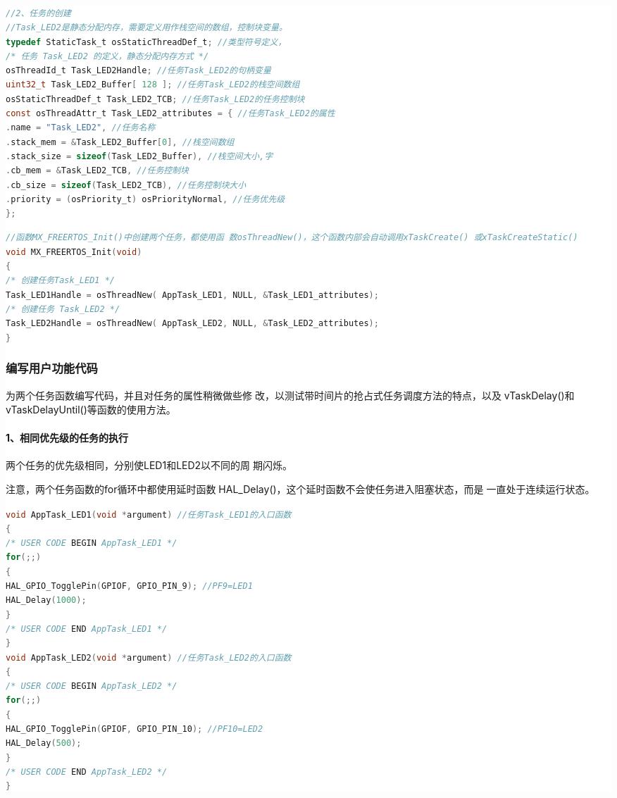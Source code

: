 ```c
//2、任务的创建
//Task_LED2是静态分配内存，需要定义用作栈空间的数组，控制块变量。
typedef StaticTask_t osStaticThreadDef_t; //类型符号定义，
/* 任务 Task_LED2 的定义，静态分配内存方式 */
osThreadId_t Task_LED2Handle; //任务Task_LED2的句柄变量
uint32_t Task_LED2_Buffer[ 128 ]; //任务Task_LED2的栈空间数组
osStaticThreadDef_t Task_LED2_TCB; //任务Task_LED2的任务控制块
const osThreadAttr_t Task_LED2_attributes = { //任务Task_LED2的属性
.name = "Task_LED2", //任务名称
.stack_mem = &Task_LED2_Buffer[0], //栈空间数组
.stack_size = sizeof(Task_LED2_Buffer), //栈空间大小,字
.cb_mem = &Task_LED2_TCB, //任务控制块
.cb_size = sizeof(Task_LED2_TCB), //任务控制块大小
.priority = (osPriority_t) osPriorityNormal, //任务优先级
};

```

```c
//函数MX_FREERTOS_Init()中创建两个任务，都使用函 数osThreadNew()，这个函数内部会自动调用xTaskCreate() 或xTaskCreateStatic()
void MX_FREERTOS_Init(void)
{
/* 创建任务Task_LED1 */
Task_LED1Handle = osThreadNew( AppTask_LED1, NULL, &Task_LED1_attributes);
/* 创建任务 Task_LED2 */
Task_LED2Handle = osThreadNew( AppTask_LED2, NULL, &Task_LED2_attributes);
}
```

### 编写用户功能代码

为两个任务函数编写代码，并且对任务的属性稍微做些修 改，以测试带时间片的抢占式任务调度方法的特点，以及 vTaskDelay()和vTaskDelayUntil()等函数的使用方法。

####  **1、相同优先级的任务的执行**

两个任务的优先级相同，分别使LED1和LED2以不同的周 期闪烁。

注意，两个任务函数的for循环中都使用延时函数 HAL_Delay()，这个延时函数不会使任务进入阻塞状态，而是 一直处于连续运行状态。

```c
void AppTask_LED1(void *argument) //任务Task_LED1的入口函数
{
/* USER CODE BEGIN AppTask_LED1 */
for(;;)
{
HAL_GPIO_TogglePin(GPIOF, GPIO_PIN_9); //PF9=LED1
HAL_Delay(1000);
}
/* USER CODE END AppTask_LED1 */
}
void AppTask_LED2(void *argument) //任务Task_LED2的入口函数
{
/* USER CODE BEGIN AppTask_LED2 */
for(;;)
{
HAL_GPIO_TogglePin(GPIOF, GPIO_PIN_10); //PF10=LED2
HAL_Delay(500);
}
/* USER CODE END AppTask_LED2 */
}
```
